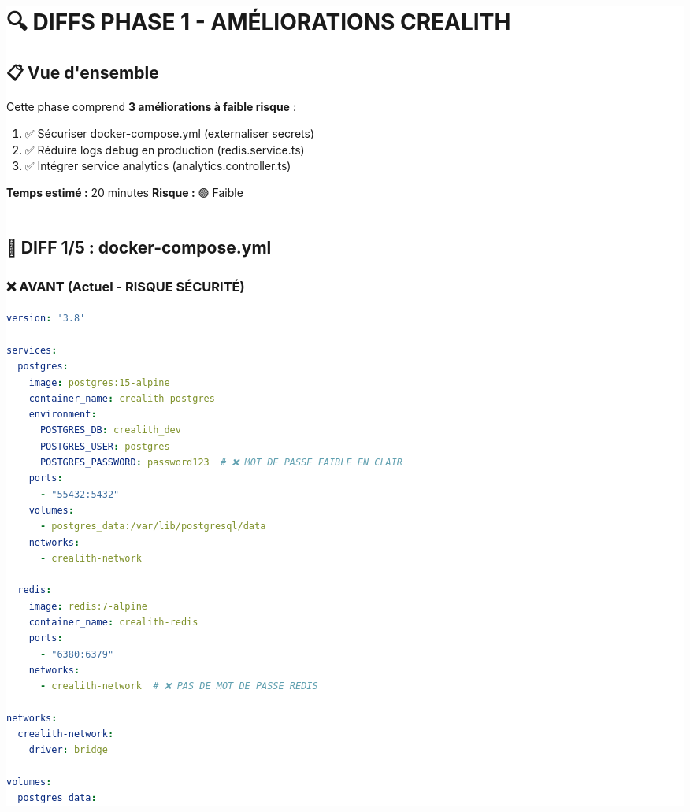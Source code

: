 # 🔍 DIFFS PHASE 1 - AMÉLIORATIONS CREALITH

## 📋 Vue d'ensemble

Cette phase comprend **3 améliorations à faible risque** :
1. ✅ Sécuriser docker-compose.yml (externaliser secrets)
2. ✅ Réduire logs debug en production (redis.service.ts)  
3. ✅ Intégrer service analytics (analytics.controller.ts)

**Temps estimé :** 20 minutes
**Risque :** 🟢 Faible

---

## 📝 DIFF 1/5 : docker-compose.yml

### ❌ AVANT (Actuel - RISQUE SÉCURITÉ)
```yaml
version: '3.8'

services:
  postgres:
    image: postgres:15-alpine
    container_name: crealith-postgres
    environment:
      POSTGRES_DB: crealith_dev
      POSTGRES_USER: postgres
      POSTGRES_PASSWORD: password123  # ❌ MOT DE PASSE FAIBLE EN CLAIR
    ports:
      - "55432:5432"
    volumes:
      - postgres_data:/var/lib/postgresql/data
    networks:
      - crealith-network

  redis:
    image: redis:7-alpine
    container_name: crealith-redis
    ports:
      - "6380:6379"
    networks:
      - crealith-network  # ❌ PAS DE MOT DE PASSE REDIS

networks:
  crealith-network:
    driver: bridge

volumes:
  postgres_data:
```
